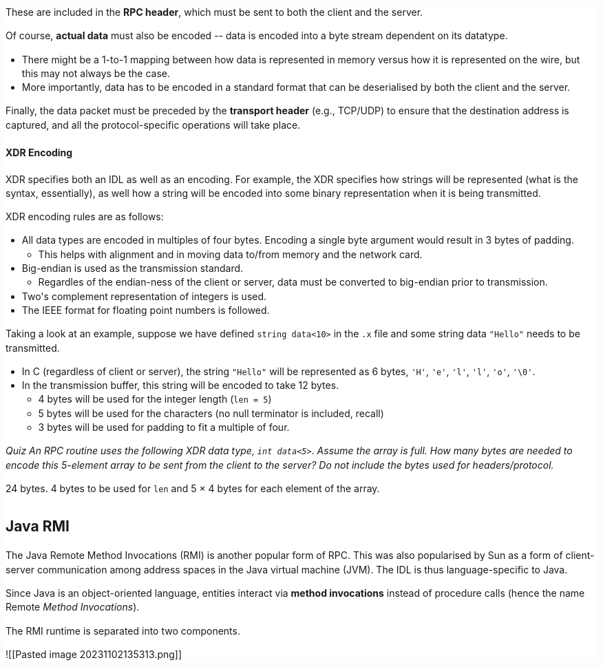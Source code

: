 These are included in the **RPC header**, which must be sent to both the client and the server. 

Of course, **actual data** must also be encoded -- data is encoded into a byte stream dependent on its datatype.
- There might be a 1-to-1 mapping between how data is represented in memory versus how it is represented on the wire, but this may not always be the case.
- More importantly, data has to be encoded in a standard format that can be deserialised by both the client and the server.

Finally, the data packet must be preceded by the **transport header** (e.g., TCP/UDP) to ensure that the destination address is captured, and all the protocol-specific operations will take place.
#### XDR Encoding

XDR specifies both an IDL as well as an encoding. For example, the XDR specifies how strings will be represented (what is the syntax, essentially), as well how a string will be encoded into some binary representation when it is being transmitted.

XDR encoding rules are as follows:
- All data types are encoded in multiples of four bytes. Encoding a single byte argument would result in 3 bytes of padding.
	- This helps with alignment and in moving data to/from memory and the network card.
- Big-endian is used as the transmission standard. 
	- Regardles of the endian-ness of the client or server, data must be converted to big-endian prior to transmission.
- Two's complement representation of integers is used.
- The IEEE format for floating point numbers is followed.

Taking a look at an example, suppose we have defined `string data<10>` in the `.x` file and some string data `"Hello"` needs to be transmitted.
- In C (regardless of client or server), the string `"Hello"` will be represented as 6 bytes, `'H'`, `'e'`, `'l'`, `'l'`, `'o'`, `'\0'`.
- In the transmission buffer, this string will be encoded to take 12 bytes.
	- 4 bytes will be used for the integer length (`len = 5`)
	- 5 bytes will be used for the characters (no null terminator is included, recall)
	- 3 bytes will be used for padding to fit a multiple of four.

_Quiz_
_An RPC routine uses the following XDR data type, `int data<5>`_.
_Assume the array is full. How many bytes are needed to encode this 5-element array to be sent from the client to the server? Do not include the bytes used for headers/protocol._

24 bytes. 4 bytes to be used for `len` and 5 $\times$ 4 bytes for each element of the array. 
## Java RMI

The Java Remote Method Invocations (RMI) is another popular form of RPC. This was also popularised by Sun as a form of client-server communication among address spaces in the Java virtual machine (JVM). The IDL is thus language-specific to Java.

Since Java is an object-oriented language, entities interact via **method invocations** instead of procedure calls (hence the name Remote _Method Invocations_).

The RMI runtime is separated into two components.

![[Pasted image 20231102135313.png]]
